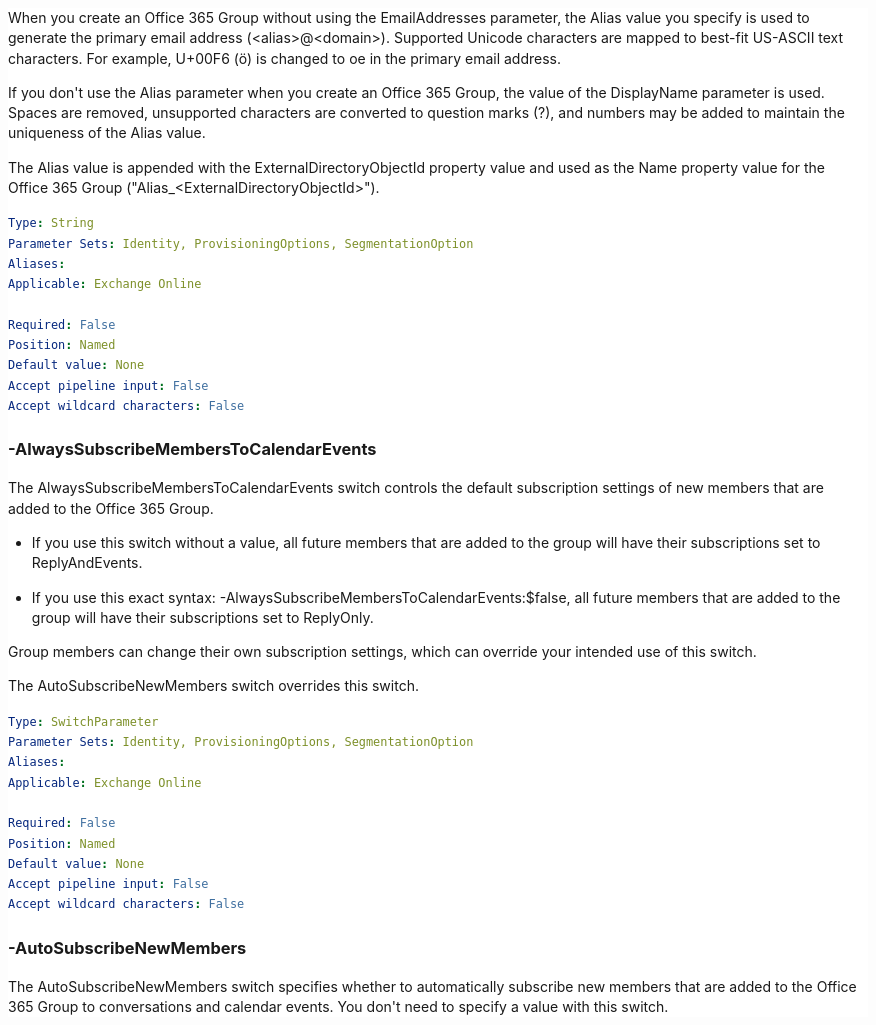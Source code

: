 When you create an Office 365 Group without using the EmailAddresses parameter, the Alias value you specify is used to generate the primary email address (\<alias\>@\<domain\>). Supported Unicode characters are mapped to best-fit US-ASCII text characters. For example, U+00F6 (ö) is changed to oe in the primary email address.

If you don't use the Alias parameter when you create an Office 365 Group, the value of the DisplayName parameter is used. Spaces are removed, unsupported characters are converted to question marks (?), and numbers may be added to maintain the uniqueness of the Alias value.

The Alias value is appended with the ExternalDirectoryObjectId property value and used as the Name property value for the Office 365 Group ("Alias\_\<ExternalDirectoryObjectId\>"\).

```yaml
Type: String
Parameter Sets: Identity, ProvisioningOptions, SegmentationOption
Aliases:
Applicable: Exchange Online

Required: False
Position: Named
Default value: None
Accept pipeline input: False
Accept wildcard characters: False
```

### -AlwaysSubscribeMembersToCalendarEvents
The AlwaysSubscribeMembersToCalendarEvents switch controls the default subscription settings of new members that are added to the Office 365 Group.

- If you use this switch without a value, all future members that are added to the group will have their subscriptions set to ReplyAndEvents.

- If you use this exact syntax: -AlwaysSubscribeMembersToCalendarEvents:$false, all future members that are added to the group will have their subscriptions set to ReplyOnly.

Group members can change their own subscription settings, which can override your intended use of this switch.

The AutoSubscribeNewMembers switch overrides this switch.

```yaml
Type: SwitchParameter
Parameter Sets: Identity, ProvisioningOptions, SegmentationOption
Aliases:
Applicable: Exchange Online

Required: False
Position: Named
Default value: None
Accept pipeline input: False
Accept wildcard characters: False
```

### -AutoSubscribeNewMembers
The AutoSubscribeNewMembers switch specifies whether to automatically subscribe new members that are added to the Office 365 Group to conversations and calendar events. You don't need to specify a value with this switch.

